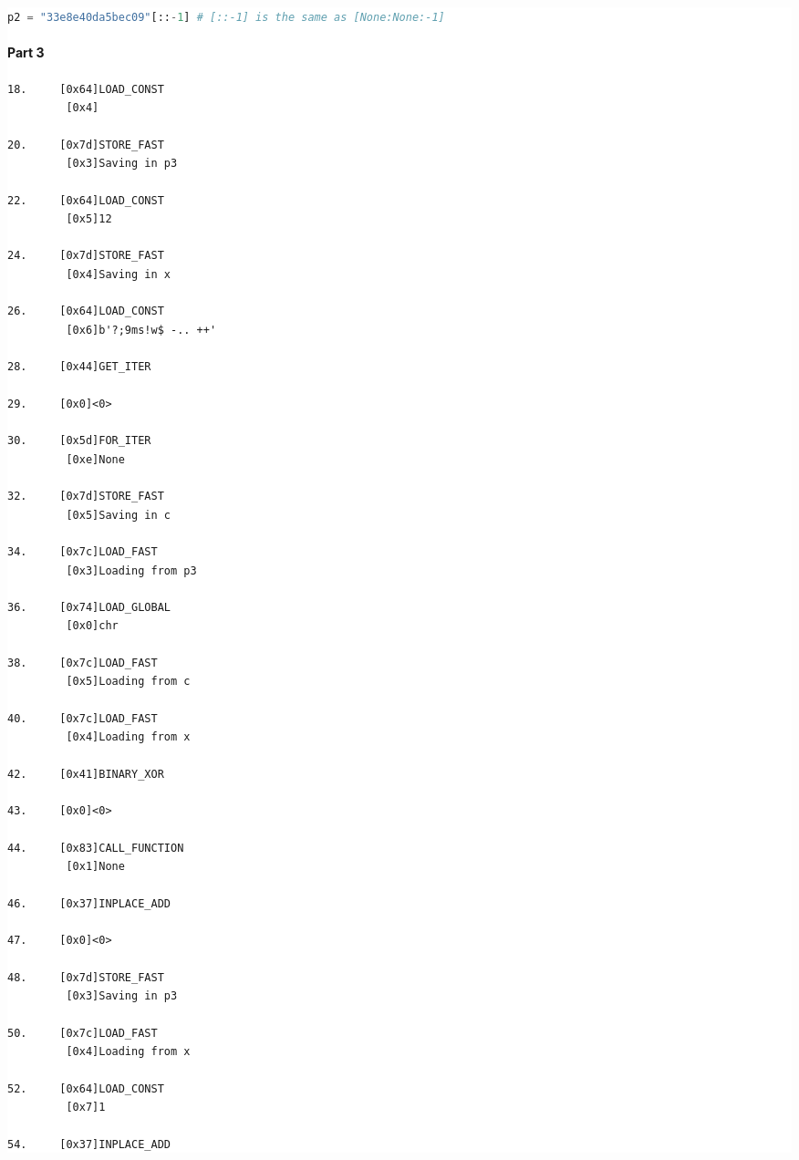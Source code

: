 ```python
p2 = "33e8e40da5bec09"[::-1] # [::-1] is the same as [None:None:-1]
```

#### **Part 3**

```plain
18.		[0x64]LOAD_CONST
	 	 [0x4]

20.		[0x7d]STORE_FAST
	 	 [0x3]Saving in p3

22.		[0x64]LOAD_CONST
		 [0x5]12

24.		[0x7d]STORE_FAST
	 	 [0x4]Saving in x

26.		[0x64]LOAD_CONST
	 	 [0x6]b'?;9ms!w$ -.. ++'

28.		[0x44]GET_ITER

29.		[0x0]<0>

30.		[0x5d]FOR_ITER
		 [0xe]None

32.		[0x7d]STORE_FAST
		 [0x5]Saving in c

34.		[0x7c]LOAD_FAST
		 [0x3]Loading from p3

36.		[0x74]LOAD_GLOBAL
	 	 [0x0]chr

38.		[0x7c]LOAD_FAST
	 	 [0x5]Loading from c

40.		[0x7c]LOAD_FAST
	 	 [0x4]Loading from x

42.		[0x41]BINARY_XOR

43.		[0x0]<0>

44.		[0x83]CALL_FUNCTION
	 	 [0x1]None

46.		[0x37]INPLACE_ADD

47.		[0x0]<0>

48.		[0x7d]STORE_FAST
	 	 [0x3]Saving in p3

50.		[0x7c]LOAD_FAST
	 	 [0x4]Loading from x

52.		[0x64]LOAD_CONST
	 	 [0x7]1

54.		[0x37]INPLACE_ADD
```
